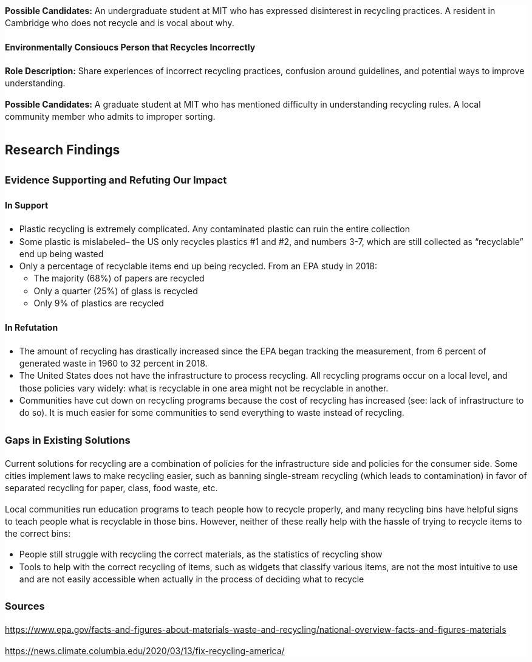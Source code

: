 **Possible Candidates:** An undergraduate student at MIT who has expressed disinterest in recycling practices. A resident in Cambridge who does not recycle and is vocal about why.
#### Environmentally Consioucs Person that Recycles Incorrectly
**Role Description:** Share experiences of incorrect recycling practices, confusion around guidelines, and potential ways to improve understanding.

**Possible Candidates:** A graduate student at MIT who has mentioned difficulty in understanding recycling rules. A local community member who admits to improper sorting.

## Research Findings
### Evidence Supporting and Refuting Our Impact
#### In Support
- Plastic recycling is extremely complicated. Any contaminated plastic can ruin the entire collection
- Some plastic is mislabeled– the US only recycles plastics #1 and #2, and numbers 3-7, which are still collected as “recyclable” end up being wasted
- Only a percentage of recyclable items end up being recycled. From an EPA study in 2018:
    - The majority (68%) of papers are recycled
    - Only a quarter (25%) of glass is recycled
    - Only 9% of plastics are recycled
#### In Refutation
- The amount of recycling has drastically increased since the EPA began tracking the measurement, from 6 percent of generated waste in 1960 to 32 percent in 2018. 
- The United States does not have the infrastructure to process recycling. All recycling programs occur on a local level, and those policies vary widely: what is recyclable in one area might not be recyclable in another.
- Communities have cut down on recycling programs because the cost of recycling has increased (see: lack of infrastructure to do so). It is much easier for some communities to send everything to waste instead of recycling.
### Gaps in Existing Solutions
Current solutions for recycling are a combination of policies for the infrastructure side and policies for the consumer side. Some cities implement laws to make recycling easier, such as banning single-stream recycling (which leads to contamination) in favor of separated recycling for paper, class, food waste, etc.

Local communities run education programs to teach people how to recycle properly, and many recycling bins have helpful signs to teach people what is recyclable in those bins. However, neither of these really help with the hassle of trying to recycle items to the correct bins:
- People still struggle with recycling the correct materials, as the statistics of recycling show
- Tools to help with the correct recycling of items, such as widgets that classify various items, are not the most intuitive to use and are not easily accessible when actually in the process of deciding what to recycle

### Sources
https://www.epa.gov/facts-and-figures-about-materials-waste-and-recycling/national-overview-facts-and-figures-materials

https://news.climate.columbia.edu/2020/03/13/fix-recycling-america/
